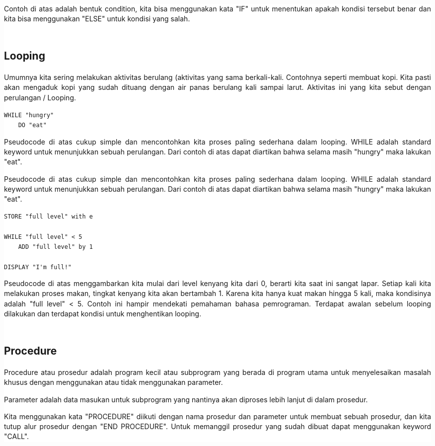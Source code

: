 <p align="justify">
Contoh di atas adalah bentuk condition, kita bisa menggunakan kata "IF" untuk menentukan apakah kondisi tersebut benar dan kita bisa menggunakan "ELSE" untuk kondisi yang salah.<br><br>

## Looping
<p align="justify">
Umumnya kita sering melakukan aktivitas berulang (aktivitas yang sama berkali-kali. Contohnya seperti membuat kopi. Kita pasti akan mengaduk kopi yang sudah dituang dengan air panas berulang kali sampai larut. Aktivitas ini yang kita sebut dengan perulangan / Looping.<br>

```
WHILE "hungry"
    DO "eat"
```

<p align="justify">
Pseudocode di atas cukup simple dan mencontohkan kita proses paling sederhana dalam looping. WHILE adalah standard keyword untuk menunjukkan sebuah perulangan. Dari contoh di atas dapat diartikan bahwa selama masih "hungry" maka lakukan "eat".<br>

<p align="justify">
Pseudocode di atas cukup simple dan mencontohkan kita proses paling sederhana dalam looping. WHILE adalah standard keyword untuk menunjukkan sebuah perulangan. Dari contoh di atas dapat diartikan bahwa selama masih "hungry" maka lakukan "eat".<br>

```
STORE "full level" with e

WHILE "full level" < 5
    ADD "full level" by 1

DISPLAY "I'm full!"
```

<p align="justify">
Pseudocode di atas menggambarkan kita mulai dari level kenyang kita dari 0, berarti kita saat ini sangat lapar. Setiap kali kita melakukan proses makan, tingkat kenyang kita akan bertambah 1. Karena kita hanya kuat makan hingga 5 kali, maka kondisinya adalah "full level" < 5. Contoh ini hampir mendekati pemahaman bahasa pemrograman. Terdapat awalan sebelum looping dilakukan dan terdapat kondisi untuk menghentikan looping.<br><br>

## Procedure
<p align="justify">
Procedure atau prosedur adalah program kecil atau subprogram yang berada di program utama untuk menyelesaikan masalah khusus dengan menggunakan atau tidak menggunakan parameter.<br>

<p align="justify">
Parameter adalah data masukan untuk subprogram yang nantinya akan diproses lebih lanjut di dalam prosedur.<br>

<p align="justify">
Kita menggunakan kata "PROCEDURE" diikuti dengan nama prosedur dan parameter untuk membuat sebuah prosedur, dan kita tutup alur prosedur dengan "END PROCEDURE". Untuk memanggil prosedur yang sudah dibuat dapat menggunakan keyword "CALL".<br>
